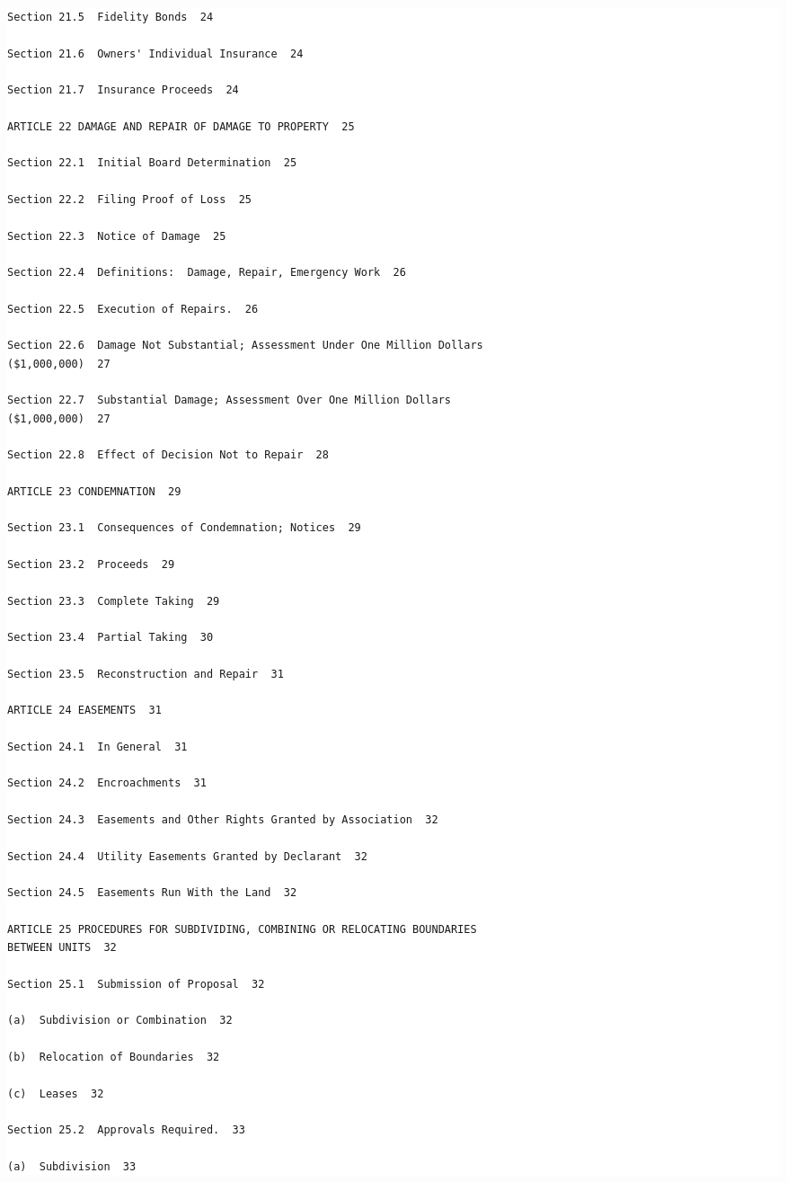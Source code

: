     Section 21.5  Fidelity Bonds  24  
  
    Section 21.6  Owners' Individual Insurance  24  
  
    Section 21.7  Insurance Proceeds  24  
  
    ARTICLE 22 DAMAGE AND REPAIR OF DAMAGE TO PROPERTY  25  
  
    Section 22.1  Initial Board Determination  25  
  
    Section 22.2  Filing Proof of Loss  25  
  
    Section 22.3  Notice of Damage  25  
  
    Section 22.4  Definitions:  Damage, Repair, Emergency Work  26  
  
    Section 22.5  Execution of Repairs.  26  
  
    Section 22.6  Damage Not Substantial; Assessment Under One Million Dollars  
    ($1,000,000)  27  
  
    Section 22.7  Substantial Damage; Assessment Over One Million Dollars  
    ($1,000,000)  27  
  
    Section 22.8  Effect of Decision Not to Repair  28  
  
    ARTICLE 23 CONDEMNATION  29  
  
    Section 23.1  Consequences of Condemnation; Notices  29  
  
    Section 23.2  Proceeds  29  
  
    Section 23.3  Complete Taking  29  
  
    Section 23.4  Partial Taking  30  
  
    Section 23.5  Reconstruction and Repair  31  
  
    ARTICLE 24 EASEMENTS  31  
  
    Section 24.1  In General  31  
  
    Section 24.2  Encroachments  31  
  
    Section 24.3  Easements and Other Rights Granted by Association  32  
  
    Section 24.4  Utility Easements Granted by Declarant  32  
  
    Section 24.5  Easements Run With the Land  32  
  
    ARTICLE 25 PROCEDURES FOR SUBDIVIDING, COMBINING OR RELOCATING BOUNDARIES  
    BETWEEN UNITS  32  
  
    Section 25.1  Submission of Proposal  32  
  
    (a)  Subdivision or Combination  32  
  
    (b)  Relocation of Boundaries  32  
  
    (c)  Leases  32  
  
    Section 25.2  Approvals Required.  33  
  
    (a)  Subdivision  33  
  